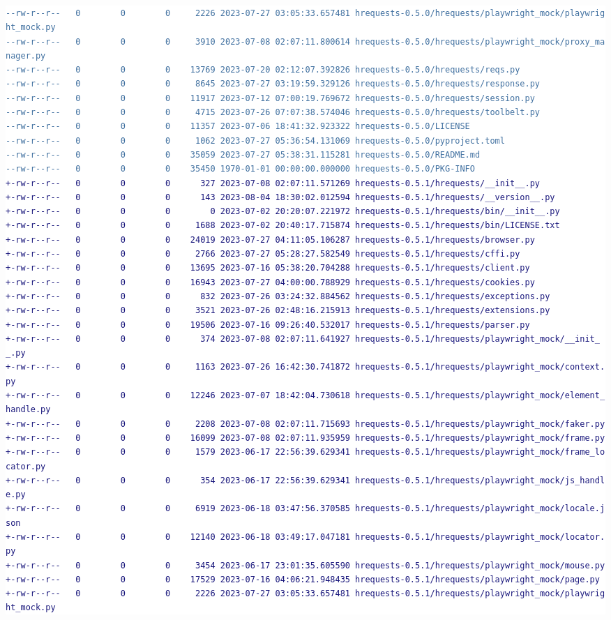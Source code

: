 ```diff
--rw-r--r--   0        0        0     2226 2023-07-27 03:05:33.657481 hrequests-0.5.0/hrequests/playwright_mock/playwright_mock.py
--rw-r--r--   0        0        0     3910 2023-07-08 02:07:11.800614 hrequests-0.5.0/hrequests/playwright_mock/proxy_manager.py
--rw-r--r--   0        0        0    13769 2023-07-20 02:12:07.392826 hrequests-0.5.0/hrequests/reqs.py
--rw-r--r--   0        0        0     8645 2023-07-27 03:19:59.329126 hrequests-0.5.0/hrequests/response.py
--rw-r--r--   0        0        0    11917 2023-07-12 07:00:19.769672 hrequests-0.5.0/hrequests/session.py
--rw-r--r--   0        0        0     4715 2023-07-26 07:07:38.574046 hrequests-0.5.0/hrequests/toolbelt.py
--rw-r--r--   0        0        0    11357 2023-07-06 18:41:32.923322 hrequests-0.5.0/LICENSE
--rw-r--r--   0        0        0     1062 2023-07-27 05:36:54.131069 hrequests-0.5.0/pyproject.toml
--rw-r--r--   0        0        0    35059 2023-07-27 05:38:31.115281 hrequests-0.5.0/README.md
--rw-r--r--   0        0        0    35450 1970-01-01 00:00:00.000000 hrequests-0.5.0/PKG-INFO
+-rw-r--r--   0        0        0      327 2023-07-08 02:07:11.571269 hrequests-0.5.1/hrequests/__init__.py
+-rw-r--r--   0        0        0      143 2023-08-04 18:30:02.012594 hrequests-0.5.1/hrequests/__version__.py
+-rw-r--r--   0        0        0        0 2023-07-02 20:20:07.221972 hrequests-0.5.1/hrequests/bin/__init__.py
+-rw-r--r--   0        0        0     1688 2023-07-02 20:40:17.715874 hrequests-0.5.1/hrequests/bin/LICENSE.txt
+-rw-r--r--   0        0        0    24019 2023-07-27 04:11:05.106287 hrequests-0.5.1/hrequests/browser.py
+-rw-r--r--   0        0        0     2766 2023-07-27 05:28:27.582549 hrequests-0.5.1/hrequests/cffi.py
+-rw-r--r--   0        0        0    13695 2023-07-16 05:38:20.704288 hrequests-0.5.1/hrequests/client.py
+-rw-r--r--   0        0        0    16943 2023-07-27 04:00:00.788929 hrequests-0.5.1/hrequests/cookies.py
+-rw-r--r--   0        0        0      832 2023-07-26 03:24:32.884562 hrequests-0.5.1/hrequests/exceptions.py
+-rw-r--r--   0        0        0     3521 2023-07-26 02:48:16.215913 hrequests-0.5.1/hrequests/extensions.py
+-rw-r--r--   0        0        0    19506 2023-07-16 09:26:40.532017 hrequests-0.5.1/hrequests/parser.py
+-rw-r--r--   0        0        0      374 2023-07-08 02:07:11.641927 hrequests-0.5.1/hrequests/playwright_mock/__init__.py
+-rw-r--r--   0        0        0     1163 2023-07-26 16:42:30.741872 hrequests-0.5.1/hrequests/playwright_mock/context.py
+-rw-r--r--   0        0        0    12246 2023-07-07 18:42:04.730618 hrequests-0.5.1/hrequests/playwright_mock/element_handle.py
+-rw-r--r--   0        0        0     2208 2023-07-08 02:07:11.715693 hrequests-0.5.1/hrequests/playwright_mock/faker.py
+-rw-r--r--   0        0        0    16099 2023-07-08 02:07:11.935959 hrequests-0.5.1/hrequests/playwright_mock/frame.py
+-rw-r--r--   0        0        0     1579 2023-06-17 22:56:39.629341 hrequests-0.5.1/hrequests/playwright_mock/frame_locator.py
+-rw-r--r--   0        0        0      354 2023-06-17 22:56:39.629341 hrequests-0.5.1/hrequests/playwright_mock/js_handle.py
+-rw-r--r--   0        0        0     6919 2023-06-18 03:47:56.370585 hrequests-0.5.1/hrequests/playwright_mock/locale.json
+-rw-r--r--   0        0        0    12140 2023-06-18 03:49:17.047181 hrequests-0.5.1/hrequests/playwright_mock/locator.py
+-rw-r--r--   0        0        0     3454 2023-06-17 23:01:35.605590 hrequests-0.5.1/hrequests/playwright_mock/mouse.py
+-rw-r--r--   0        0        0    17529 2023-07-16 04:06:21.948435 hrequests-0.5.1/hrequests/playwright_mock/page.py
+-rw-r--r--   0        0        0     2226 2023-07-27 03:05:33.657481 hrequests-0.5.1/hrequests/playwright_mock/playwright_mock.py
```